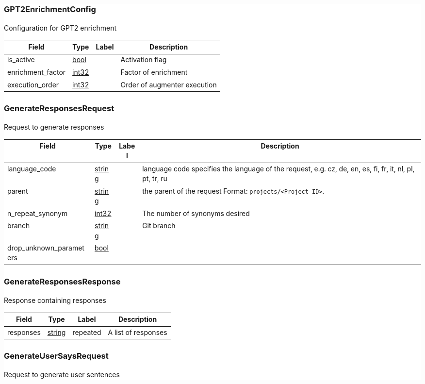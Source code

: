 


<a name="ondewo.nlu.GPT2EnrichmentConfig"></a>

### GPT2EnrichmentConfig
Configuration for GPT2 enrichment


| Field | Type | Label | Description |
| ----- | ---- | ----- | ----------- |
| is_active | [bool](#bool) |  | Activation flag |
| enrichment_factor | [int32](#int32) |  | Factor of enrichment |
| execution_order | [int32](#int32) |  | Order of augmenter execution |






<a name="ondewo.nlu.GenerateResponsesRequest"></a>

### GenerateResponsesRequest
Request to generate responses


| Field | Type | Label | Description |
| ----- | ---- | ----- | ----------- |
| language_code | [string](#string) |  | language code specifies the language of the request, e.g. cz, de, en, es, fi, fr, it, nl, pl, pt, tr, ru |
| parent | [string](#string) |  | the parent of the request Format: `projects/<Project ID>`. |
| n_repeat_synonym | [int32](#int32) |  | The number of synonyms desired |
| branch | [string](#string) |  | Git branch |
| drop_unknown_parameters | [bool](#bool) |  |  |






<a name="ondewo.nlu.GenerateResponsesResponse"></a>

### GenerateResponsesResponse
Response containing responses


| Field | Type | Label | Description |
| ----- | ---- | ----- | ----------- |
| responses | [string](#string) | repeated | A list of responses |






<a name="ondewo.nlu.GenerateUserSaysRequest"></a>

### GenerateUserSaysRequest
Request to generate user sentences
